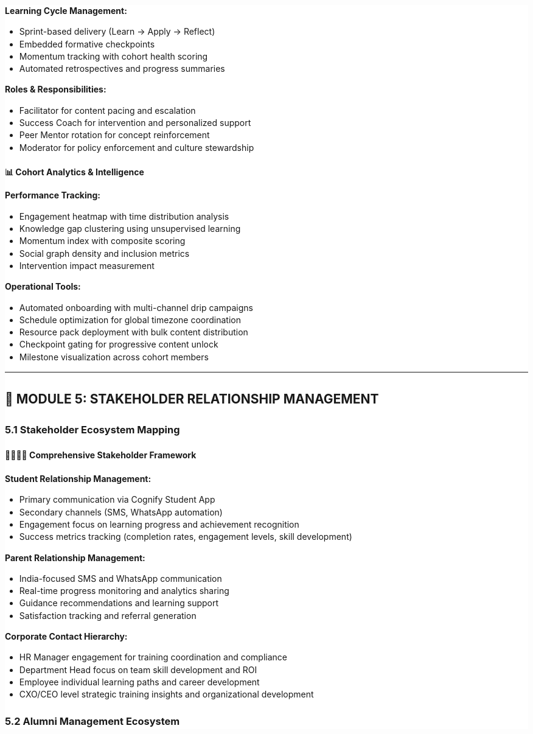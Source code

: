 **Learning Cycle Management:**
- Sprint-based delivery (Learn → Apply → Reflect)
- Embedded formative checkpoints
- Momentum tracking with cohort health scoring
- Automated retrospectives and progress summaries

**Roles & Responsibilities:**
- Facilitator for content pacing and escalation
- Success Coach for intervention and personalized support
- Peer Mentor rotation for concept reinforcement
- Moderator for policy enforcement and culture stewardship

#### 📊 Cohort Analytics & Intelligence
**Performance Tracking:**
- Engagement heatmap with time distribution analysis
- Knowledge gap clustering using unsupervised learning
- Momentum index with composite scoring
- Social graph density and inclusion metrics
- Intervention impact measurement

**Operational Tools:**
- Automated onboarding with multi-channel drip campaigns
- Schedule optimization for global timezone coordination
- Resource pack deployment with bulk content distribution
- Checkpoint gating for progressive content unlock
- Milestone visualization across cohort members

---

## 🤝 MODULE 5: STAKEHOLDER RELATIONSHIP MANAGEMENT

### 5.1 Stakeholder Ecosystem Mapping

#### 👨‍👩‍👧‍👦 Comprehensive Stakeholder Framework
**Student Relationship Management:**
- Primary communication via Cognify Student App
- Secondary channels (SMS, WhatsApp automation)
- Engagement focus on learning progress and achievement recognition
- Success metrics tracking (completion rates, engagement levels, skill development)

**Parent Relationship Management:**
- India-focused SMS and WhatsApp communication
- Real-time progress monitoring and analytics sharing
- Guidance recommendations and learning support
- Satisfaction tracking and referral generation

**Corporate Contact Hierarchy:**
- HR Manager engagement for training coordination and compliance
- Department Head focus on team skill development and ROI
- Employee individual learning paths and career development
- CXO/CEO level strategic training insights and organizational development

### 5.2 Alumni Management Ecosystem
